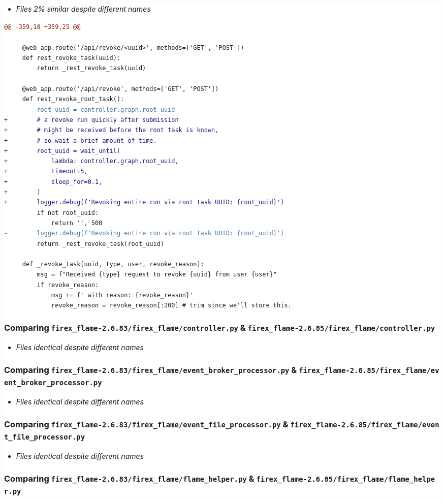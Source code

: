  * *Files 2% similar despite different names*

```diff
@@ -359,18 +359,25 @@
 
     @web_app.route('/api/revoke/<uuid>', methods=['GET', 'POST'])
     def rest_revoke_task(uuid):
         return _rest_revoke_task(uuid)
 
     @web_app.route('/api/revoke', methods=['GET', 'POST'])
     def rest_revoke_root_task():
-        root_uuid = controller.graph.root_uuid
+        # a revoke run quickly after submission
+        # might be received before the root task is known,
+        # so wait a brief amount of time.
+        root_uuid = wait_until(
+            lambda: controller.graph.root_uuid,
+            timeout=5,
+            sleep_for=0.1,
+        )
+        logger.debug(f'Revoking entire run via root task UUID: {root_uuid}')
         if not root_uuid:
             return '', 500
-        logger.debug(f'Revoking entire run via root task UUID: {root_uuid}')
         return _rest_revoke_task(root_uuid)
 
     def _revoke_task(uuid, type, user, revoke_reason):
         msg = f"Received {type} request to revoke {uuid} from user {user}"
         if revoke_reason:
             msg += f' with reason: {revoke_reason}'
             revoke_reason = revoke_reason[:200] # trim since we'll store this.
```

### Comparing `firex_flame-2.6.83/firex_flame/controller.py` & `firex_flame-2.6.85/firex_flame/controller.py`

 * *Files identical despite different names*

### Comparing `firex_flame-2.6.83/firex_flame/event_broker_processor.py` & `firex_flame-2.6.85/firex_flame/event_broker_processor.py`

 * *Files identical despite different names*

### Comparing `firex_flame-2.6.83/firex_flame/event_file_processor.py` & `firex_flame-2.6.85/firex_flame/event_file_processor.py`

 * *Files identical despite different names*

### Comparing `firex_flame-2.6.83/firex_flame/flame_helper.py` & `firex_flame-2.6.85/firex_flame/flame_helper.py`
